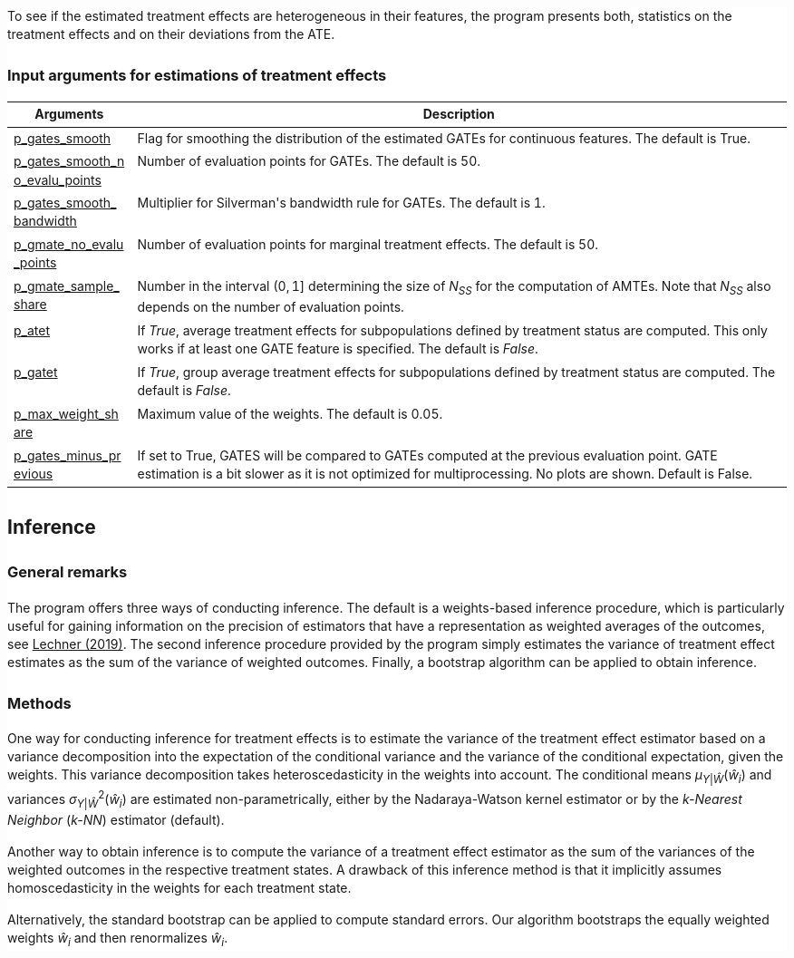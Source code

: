 To see if the estimated treatment effects are heterogeneous in their features, the program presents both, statistics on the treatment effects and on their deviations from the ATE.

### Input arguments for estimations of treatment effects

| Arguments                                                    | Description                                                  |
| ------------------------------------------------------------ | ------------------------------------------------------------ |
| [p_gates_smooth](./mcf_api.md#p_gates_smooth)                     | Flag for smoothing the distribution of the estimated GATEs for continuous features. The default is True. |
| [p_gates_smooth_no_evalu_points](./mcf_api.md#p_gates_smooth_no_evalu_points) | Number of evaluation points for GATEs. The default is 50.    |
| [p_gates_smooth_bandwidth](./mcf_api.md#p_gates_smooth_bandwidth) | Multiplier for Silverman's bandwidth rule for GATEs. The default is 1. |
| [p_gmate_no_evalu_points](./mcf_api.md#p_gmate_no_evalu_points) | Number of evaluation points for marginal treatment effects. The default is 50. |
| [p_gmate_sample_share](./mcf_api.md#p_gmate_sample_share)         | Number in the interval $(0,1]$ determining the size of $N_{SS}$ for the computation of AMTEs. Note that $N_{SS}$ also depends on the number of evaluation points. |
| [p_atet](./mcf_api.md#p_atet)                           | If *True*, average treatment effects for subpopulations defined by treatment status are computed. This only works if at least one GATE feature is specified. The default is *False*. |
| [p_gatet](./mcf_api.md#p_gatet)                         | If *True*, group average treatment effects for subpopulations defined by treatment status are computed. The default is *False*. |
| [p_max_weight_share](./mcf_api.md#p_max_weight_share)           | Maximum value of the weights. The default is 0.05.           |
|[p_gates_minus_previous](./mcf_api.md#p_gates_minus_previous)|If set to True, GATES will be compared to GATEs computed at the previous evaluation point. GATE estimation is a bit slower as it is not optimized for multiprocessing. No plots are shown. Default is False.|



## Inference

### General remarks

The program offers three ways of conducting inference. The default is a weights-based inference procedure, which is particularly useful for gaining information on the precision of estimators that have a representation as weighted averages of the outcomes, see [Lechner (2019)](https://arxiv.org/abs/1812.09487). The second inference procedure provided by the program simply estimates the variance of treatment effect estimates as the sum of the variance of weighted outcomes. Finally, a bootstrap algorithm can be applied to obtain inference.

### Methods

One way for conducting inference for treatment effects is to estimate the variance of the treatment effect estimator based on a variance decomposition into the expectation of the conditional variance and the variance of the conditional expectation, given the weights. This variance decomposition takes heteroscedasticity in the weights into account. The conditional means $\mu_{Y \vert \hat{W}} (\hat{w}_i)$ and variances $\sigma^2_{Y \vert \hat{W}} (\hat{w}_i)$ are estimated non-parametrically, either by the Nadaraya-Watson kernel estimator  or by the *k-Nearest Neighbor* (*k-NN*) estimator (default).

Another way to obtain inference is to compute the variance of a treatment effect estimator as the sum of the variances of the weighted outcomes in the respective treatment states. A drawback of this inference method is that it implicitly assumes homoscedasticity in the weights for each treatment state.

Alternatively, the standard bootstrap can be applied to compute standard errors. Our algorithm bootstraps the equally weighted weights $\hat{w}_i$ and then renormalizes $\hat{w}_i$.   
